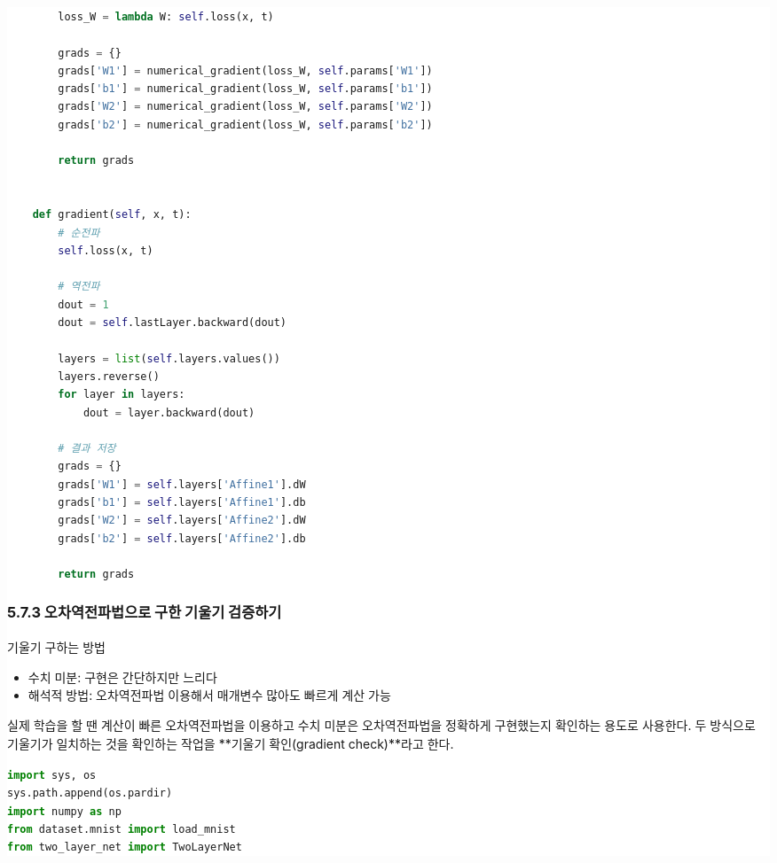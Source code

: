 ```python
        loss_W = lambda W: self.loss(x, t)
        
        grads = {}
        grads['W1'] = numerical_gradient(loss_W, self.params['W1'])
        grads['b1'] = numerical_gradient(loss_W, self.params['b1'])
        grads['W2'] = numerical_gradient(loss_W, self.params['W2'])
        grads['b2'] = numerical_gradient(loss_W, self.params['b2'])
        
        return grads
    
    
    def gradient(self, x, t):
        # 순전파
        self.loss(x, t)
        
        # 역전파
        dout = 1
        dout = self.lastLayer.backward(dout)
        
        layers = list(self.layers.values())
        layers.reverse()
        for layer in layers:
            dout = layer.backward(dout)
            
        # 결과 저장
        grads = {}
        grads['W1'] = self.layers['Affine1'].dW
        grads['b1'] = self.layers['Affine1'].db
        grads['W2'] = self.layers['Affine2'].dW
        grads['b2'] = self.layers['Affine2'].db
        
        return grads
```

### 5.7.3 오차역전파법으로 구한 기울기 검증하기

기울기 구하는 방법
- 수치 미분: 구현은 간단하지만 느리다
- 해석적 방법: 오차역전파법 이용해서 매개변수 많아도 빠르게 계산 가능

실제 학습을 할 땐 계산이 빠른 오차역전파법을 이용하고 수치 미분은 오차역전파법을 정확하게 구현했는지 확인하는 용도로 사용한다. 두 방식으로 기울기가 일치하는 것을 확인하는 작업을 **기울기 확인(gradient check)**라고 한다.


```python
import sys, os
sys.path.append(os.pardir)
import numpy as np
from dataset.mnist import load_mnist
from two_layer_net import TwoLayerNet
```

